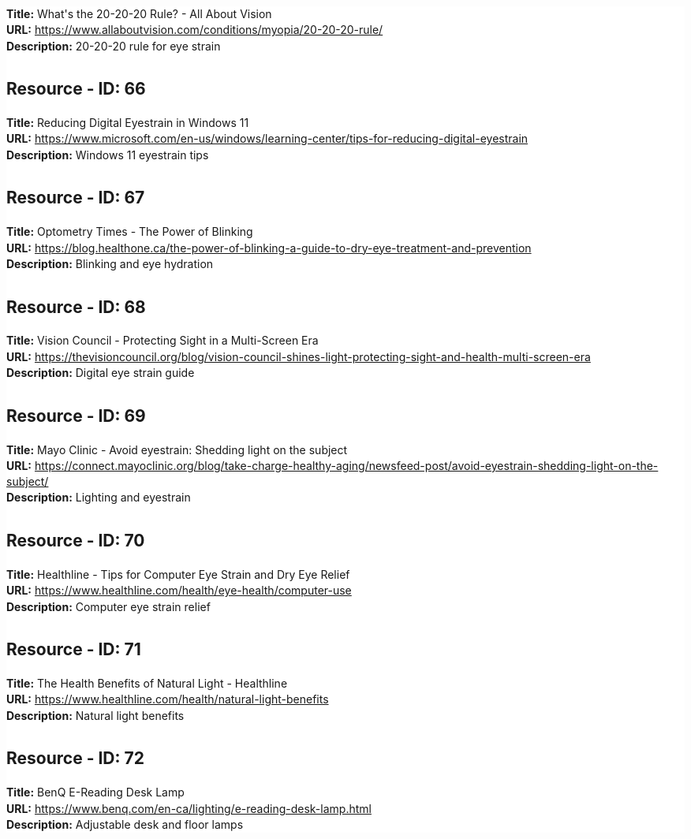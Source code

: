 **Title:** What's the 20-20-20 Rule? - All About Vision  
**URL:** https://www.allaboutvision.com/conditions/myopia/20-20-20-rule/  
**Description:** 20-20-20 rule for eye strain

## **Resource - ID: 66**

**Title:** Reducing Digital Eyestrain in Windows 11  
**URL:** https://www.microsoft.com/en-us/windows/learning-center/tips-for-reducing-digital-eyestrain  
**Description:** Windows 11 eyestrain tips

## **Resource - ID: 67**

**Title:** Optometry Times - The Power of Blinking  
**URL:** https://blog.healthone.ca/the-power-of-blinking-a-guide-to-dry-eye-treatment-and-prevention  
**Description:** Blinking and eye hydration

## **Resource - ID: 68**

**Title:** Vision Council - Protecting Sight in a Multi-Screen Era  
**URL:** https://thevisioncouncil.org/blog/vision-council-shines-light-protecting-sight-and-health-multi-screen-era  
**Description:** Digital eye strain guide

## **Resource - ID: 69**

**Title:** Mayo Clinic - Avoid eyestrain: Shedding light on the subject  
**URL:** https://connect.mayoclinic.org/blog/take-charge-healthy-aging/newsfeed-post/avoid-eyestrain-shedding-light-on-the-subject/  
**Description:** Lighting and eyestrain

## **Resource - ID: 70**

**Title:** Healthline - Tips for Computer Eye Strain and Dry Eye Relief  
**URL:** https://www.healthline.com/health/eye-health/computer-use  
**Description:** Computer eye strain relief

## **Resource - ID: 71**

**Title:** The Health Benefits of Natural Light - Healthline  
**URL:** https://www.healthline.com/health/natural-light-benefits  
**Description:** Natural light benefits

## **Resource - ID: 72**

**Title:** BenQ E-Reading Desk Lamp  
**URL:** https://www.benq.com/en-ca/lighting/e-reading-desk-lamp.html  
**Description:** Adjustable desk and floor lamps

